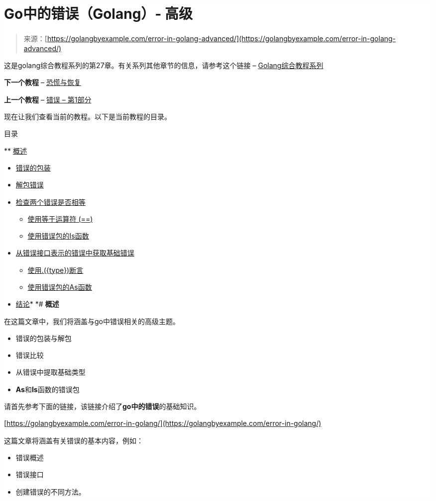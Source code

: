 

# Go中的错误（Golang）- 高级

> 来源：[https://golangbyexample.com/error-in-golang-advanced/](https://golangbyexample.com/error-in-golang-advanced/)

这是golang综合教程系列的第27章。有关系列其他章节的信息，请参考这个链接 – [Golang综合教程系列](https://golangbyexample.com/golang-comprehensive-tutorial/)

**下一个教程** – [恐慌与恢复](https://golangbyexample.com/panic-and-recover-golang/)

**上一个教程** – [错误 – 第1部分](https://golangbyexample.com/error-in-golang/)

现在让我们查看当前的教程。以下是当前教程的目录。

目录

**   [概述](#Overview "Overview")

+   [错误的包装](#Wrapping_of_error "Wrapping of error")

+   [解包错误](#Unwrap_an_error "Unwrap an error")

+   [检查两个错误是否相等](#Check_if_two_error_are_equal "Check if two error are equal")

    +   [使用等于运算符 (==)](#Using_the_equality_operator "Using the equality operator (==)")

    +   [使用错误包的Is函数](#Using_the_Is_function_of_errors_package "Using the Is function of errors package")

+   [从错误接口表示的错误中获取基础错误](#Get_the_underlying_error_from_an_error_represented_by_the_error_interface "Get the underlying error from an error represented by the error interface")

    +   [使用.({type})断言](#Using_the_type_assert "Using the .({type}) assert")

    +   [使用错误包的As函数](#Using_the_As_function_of_errors_package "Using the As function of errors package")

+   [结论](#Conclusion "Conclusion")*  *# **概述**

在这篇文章中，我们将涵盖与go中错误相关的高级主题。

+   错误的包装与解包

+   错误比较

+   从错误中提取基础类型

+   **As**和**Is**函数的错误包

请首先参考下面的链接，该链接介绍了**go中的错误**的基础知识。

[https://golangbyexample.com/error-in-golang/](https://golangbyexample.com/error-in-golang/)

这篇文章将涵盖有关错误的基本内容，例如：

+   错误概述

+   错误接口

+   创建错误的不同方法。

